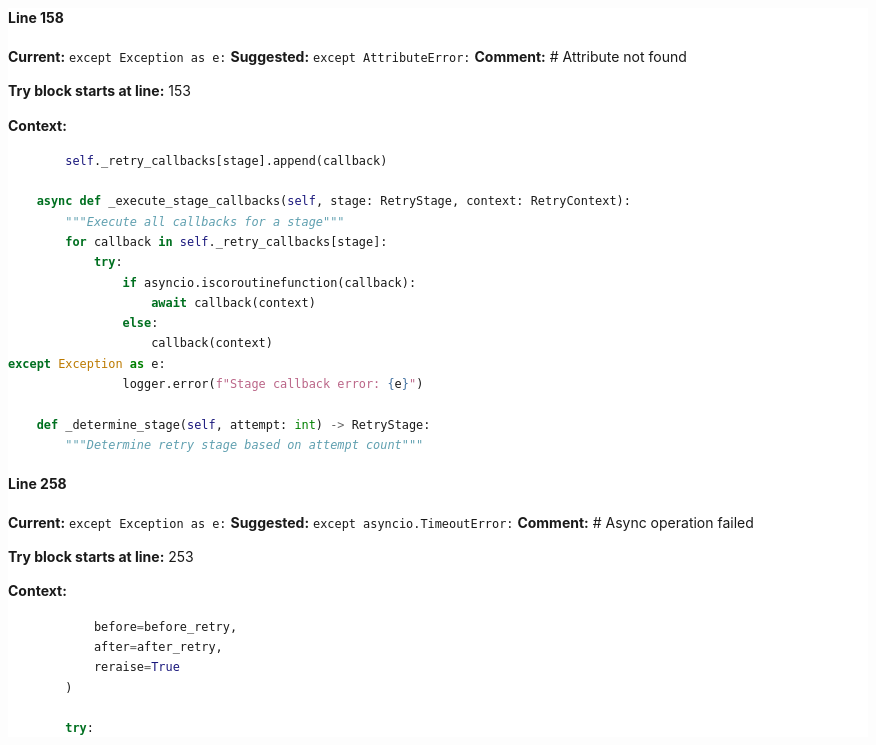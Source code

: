 #### Line 158
**Current:** `except Exception as e:`
**Suggested:** `except AttributeError:`
**Comment:** # Attribute not found

**Try block starts at line:** 153

**Context:**
```python
        self._retry_callbacks[stage].append(callback)
        
    async def _execute_stage_callbacks(self, stage: RetryStage, context: RetryContext):
        """Execute all callbacks for a stage"""
        for callback in self._retry_callbacks[stage]:
            try:
                if asyncio.iscoroutinefunction(callback):
                    await callback(context)
                else:
                    callback(context)
except Exception as e:
                logger.error(f"Stage callback error: {e}")
                
    def _determine_stage(self, attempt: int) -> RetryStage:
        """Determine retry stage based on attempt count"""
```

#### Line 258
**Current:** `except Exception as e:`
**Suggested:** `except asyncio.TimeoutError:`
**Comment:** # Async operation failed

**Try block starts at line:** 253

**Context:**
```python
            before=before_retry,
            after=after_retry,
            reraise=True
        )
        
        try:
